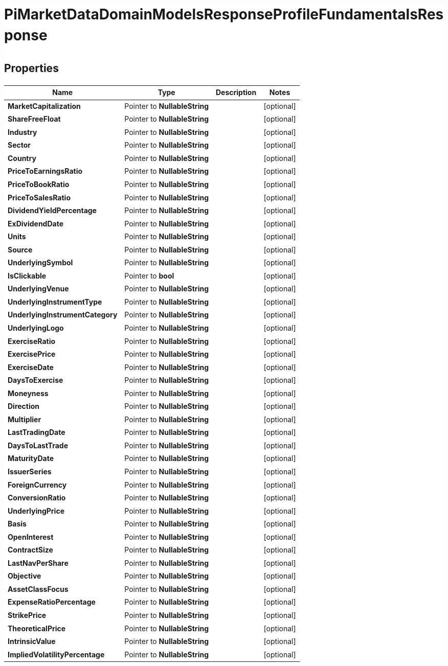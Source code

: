 # PiMarketDataDomainModelsResponseProfileFundamentalsResponse

## Properties

Name | Type | Description | Notes
------------ | ------------- | ------------- | -------------
**MarketCapitalization** | Pointer to **NullableString** |  | [optional] 
**ShareFreeFloat** | Pointer to **NullableString** |  | [optional] 
**Industry** | Pointer to **NullableString** |  | [optional] 
**Sector** | Pointer to **NullableString** |  | [optional] 
**Country** | Pointer to **NullableString** |  | [optional] 
**PriceToEarningsRatio** | Pointer to **NullableString** |  | [optional] 
**PriceToBookRatio** | Pointer to **NullableString** |  | [optional] 
**PriceToSalesRatio** | Pointer to **NullableString** |  | [optional] 
**DividendYieldPercentage** | Pointer to **NullableString** |  | [optional] 
**ExDividendDate** | Pointer to **NullableString** |  | [optional] 
**Units** | Pointer to **NullableString** |  | [optional] 
**Source** | Pointer to **NullableString** |  | [optional] 
**UnderlyingSymbol** | Pointer to **NullableString** |  | [optional] 
**IsClickable** | Pointer to **bool** |  | [optional] 
**UnderlyingVenue** | Pointer to **NullableString** |  | [optional] 
**UnderlyingInstrumentType** | Pointer to **NullableString** |  | [optional] 
**UnderlyingInstrumentCategory** | Pointer to **NullableString** |  | [optional] 
**UnderlyingLogo** | Pointer to **NullableString** |  | [optional] 
**ExerciseRatio** | Pointer to **NullableString** |  | [optional] 
**ExercisePrice** | Pointer to **NullableString** |  | [optional] 
**ExerciseDate** | Pointer to **NullableString** |  | [optional] 
**DaysToExercise** | Pointer to **NullableString** |  | [optional] 
**Moneyness** | Pointer to **NullableString** |  | [optional] 
**Direction** | Pointer to **NullableString** |  | [optional] 
**Multiplier** | Pointer to **NullableString** |  | [optional] 
**LastTradingDate** | Pointer to **NullableString** |  | [optional] 
**DaysToLastTrade** | Pointer to **NullableString** |  | [optional] 
**MaturityDate** | Pointer to **NullableString** |  | [optional] 
**IssuerSeries** | Pointer to **NullableString** |  | [optional] 
**ForeignCurrency** | Pointer to **NullableString** |  | [optional] 
**ConversionRatio** | Pointer to **NullableString** |  | [optional] 
**UnderlyingPrice** | Pointer to **NullableString** |  | [optional] 
**Basis** | Pointer to **NullableString** |  | [optional] 
**OpenInterest** | Pointer to **NullableString** |  | [optional] 
**ContractSize** | Pointer to **NullableString** |  | [optional] 
**LastNavPerShare** | Pointer to **NullableString** |  | [optional] 
**Objective** | Pointer to **NullableString** |  | [optional] 
**AssetClassFocus** | Pointer to **NullableString** |  | [optional] 
**ExpenseRatioPercentage** | Pointer to **NullableString** |  | [optional] 
**StrikePrice** | Pointer to **NullableString** |  | [optional] 
**TheoreticalPrice** | Pointer to **NullableString** |  | [optional] 
**IntrinsicValue** | Pointer to **NullableString** |  | [optional] 
**ImpliedVolatilityPercentage** | Pointer to **NullableString** |  | [optional] 

